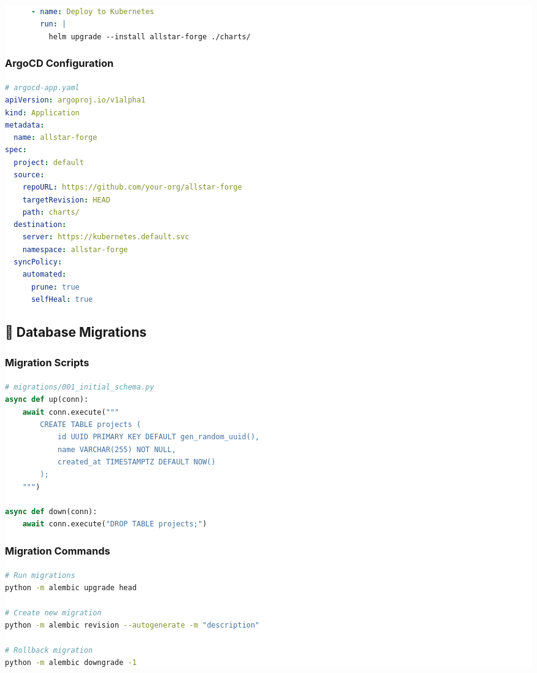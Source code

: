 ```yaml
      - name: Deploy to Kubernetes
        run: |
          helm upgrade --install allstar-forge ./charts/
```

### ArgoCD Configuration

```yaml
# argocd-app.yaml
apiVersion: argoproj.io/v1alpha1
kind: Application
metadata:
  name: allstar-forge
spec:
  project: default
  source:
    repoURL: https://github.com/your-org/allstar-forge
    targetRevision: HEAD
    path: charts/
  destination:
    server: https://kubernetes.default.svc
    namespace: allstar-forge
  syncPolicy:
    automated:
      prune: true
      selfHeal: true
```

## 🔄 Database Migrations

### Migration Scripts

```python
# migrations/001_initial_schema.py
async def up(conn):
    await conn.execute("""
        CREATE TABLE projects (
            id UUID PRIMARY KEY DEFAULT gen_random_uuid(),
            name VARCHAR(255) NOT NULL,
            created_at TIMESTAMPTZ DEFAULT NOW()
        );
    """)

async def down(conn):
    await conn.execute("DROP TABLE projects;")
```

### Migration Commands

```bash
# Run migrations
python -m alembic upgrade head

# Create new migration
python -m alembic revision --autogenerate -m "description"

# Rollback migration
python -m alembic downgrade -1
```
